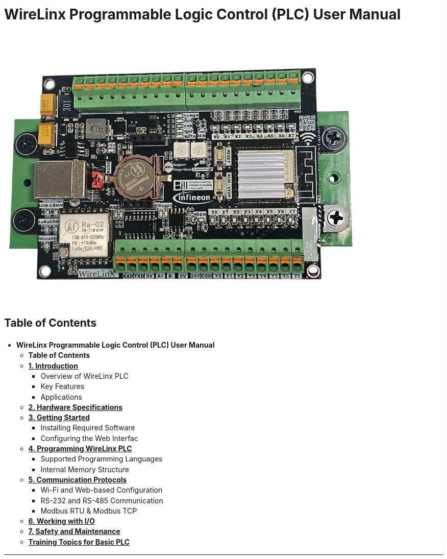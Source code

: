 # **WireLinx Programmable Logic Control (PLC) User Manual**
<img src="./img/pic_10.png" width="80%">

## **Table of Contents**
- **WireLinx Programmable Logic Control (PLC) User Manual**
  - **Table of Contents**
  - [**1. Introduction**](#1-introduction)
    - Overview of WireLinx PLC
    - Key Features
    - Applications
  - [**2. Hardware Specifications**](#2-hardware-specifications)
  - [**3. Getting Started**](#3-getting-started)
    - Installing Required Software
    - Configuring the Web Interfac
  - [**4. Programming WireLinx PLC**](#4-programming-wirelinx-plc)
    - Supported Programming Languages
    - Internal Memory Structure
  - [**5. Communication Protocols**](#5-communication-protocols)
    - Wi-Fi and Web-based Configuration
    - RS-232 and RS-485 Communication
    - Modbus RTU \& Modbus TCP
  - [**6. Working with I/O**](#6-working-with-io)
  - [**7. Safety and Maintenance**](#7-safety-and-maintenance)
  - [**Training Topics for Basic PLC**](#training-topics-for-basic-plc)
---
